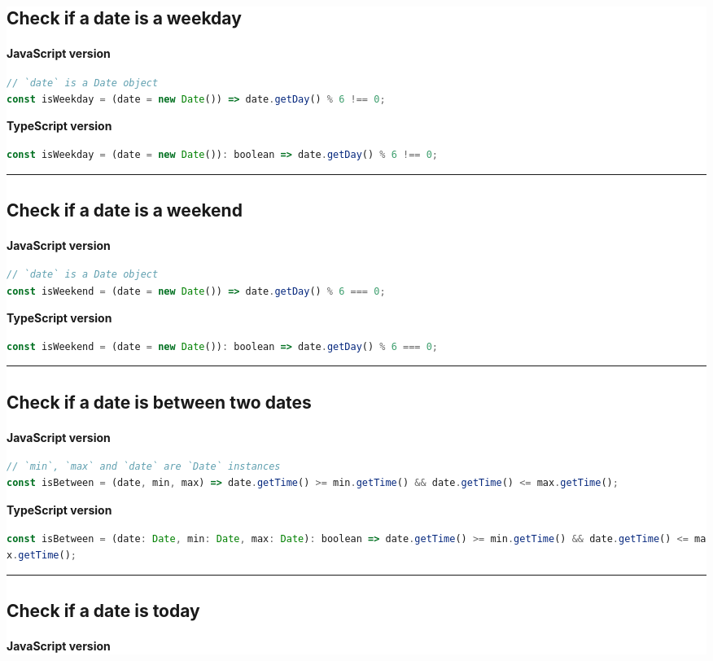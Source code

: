 ## Check if a date is a weekday


**JavaScript version**

```js
// `date` is a Date object
const isWeekday = (date = new Date()) => date.getDay() % 6 !== 0;
```

**TypeScript version**

```js
const isWeekday = (date = new Date()): boolean => date.getDay() % 6 !== 0;
```
---

## Check if a date is a weekend


**JavaScript version**

```js
// `date` is a Date object
const isWeekend = (date = new Date()) => date.getDay() % 6 === 0;
```

**TypeScript version**

```js
const isWeekend = (date = new Date()): boolean => date.getDay() % 6 === 0;
```
---

## Check if a date is between two dates


**JavaScript version**

```js
// `min`, `max` and `date` are `Date` instances
const isBetween = (date, min, max) => date.getTime() >= min.getTime() && date.getTime() <= max.getTime();
```

**TypeScript version**

```js
const isBetween = (date: Date, min: Date, max: Date): boolean => date.getTime() >= min.getTime() && date.getTime() <= max.getTime();
```
---

## Check if a date is today


**JavaScript version**
